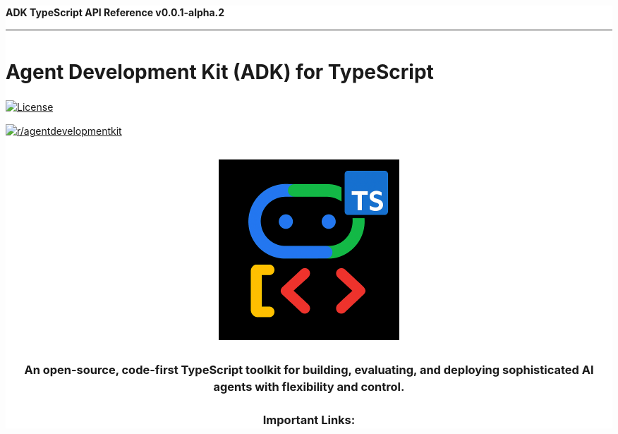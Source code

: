 **ADK TypeScript API Reference v0.0.1-alpha.2**

***

# Agent Development Kit (ADK) for TypeScript

[![License](https://img.shields.io/badge/License-Apache_2.0-blue.svg)](LICENSE)

[![r/agentdevelopmentkit](https://img.shields.io/badge/Reddit-r%2Fagentdevelopmentkit-FF4500?style=flat&logo=reddit&logoColor=white)](https://www.reddit.com/r/agentdevelopmentkit/)

<html>
    <h2 align="center">
      <img src="_media/agent-development-kit.png" width="256"/>
    </h2>
    <h3 align="center">
      An open-source, code-first TypeScript toolkit for building, evaluating, and deploying sophisticated AI agents with flexibility and control.
    </h3>
    <h3 align="center">
      Important Links: